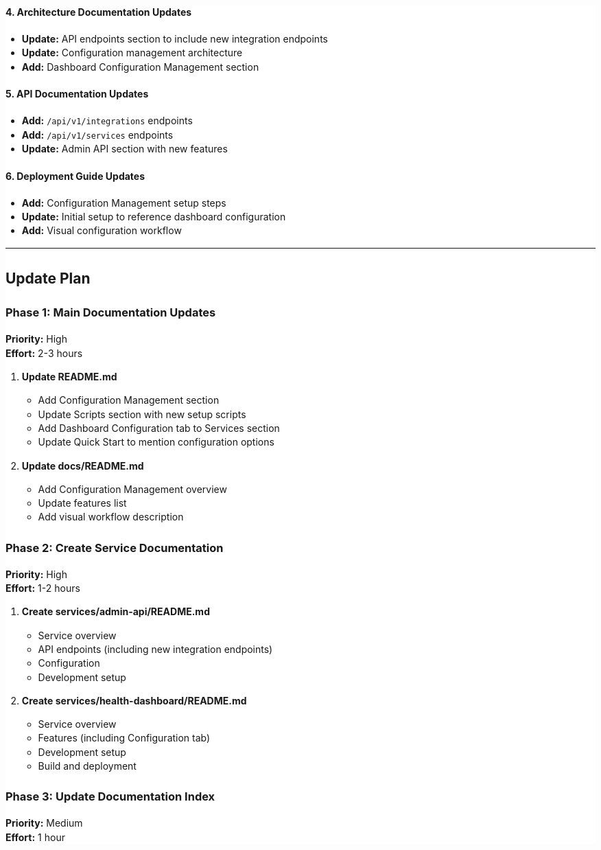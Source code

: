 #### 4. Architecture Documentation Updates
- **Update:** API endpoints section to include new integration endpoints
- **Update:** Configuration management architecture
- **Add:** Dashboard Configuration Management section

#### 5. API Documentation Updates
- **Add:** `/api/v1/integrations` endpoints
- **Add:** `/api/v1/services` endpoints
- **Update:** Admin API section with new features

#### 6. Deployment Guide Updates
- **Add:** Configuration Management setup steps
- **Update:** Initial setup to reference dashboard configuration
- **Add:** Visual configuration workflow

---

## Update Plan

### Phase 1: Main Documentation Updates
**Priority:** High  
**Effort:** 2-3 hours

1. **Update README.md**
   - Add Configuration Management section
   - Update Scripts section with new setup scripts
   - Add Dashboard Configuration tab to Services section
   - Update Quick Start to mention configuration options

2. **Update docs/README.md**
   - Add Configuration Management overview
   - Update features list
   - Add visual workflow description

### Phase 2: Create Service Documentation
**Priority:** High  
**Effort:** 1-2 hours

1. **Create services/admin-api/README.md**
   - Service overview
   - API endpoints (including new integration endpoints)
   - Configuration
   - Development setup

2. **Create services/health-dashboard/README.md**
   - Service overview
   - Features (including Configuration tab)
   - Development setup
   - Build and deployment

### Phase 3: Update Documentation Index
**Priority:** Medium  
**Effort:** 1 hour
